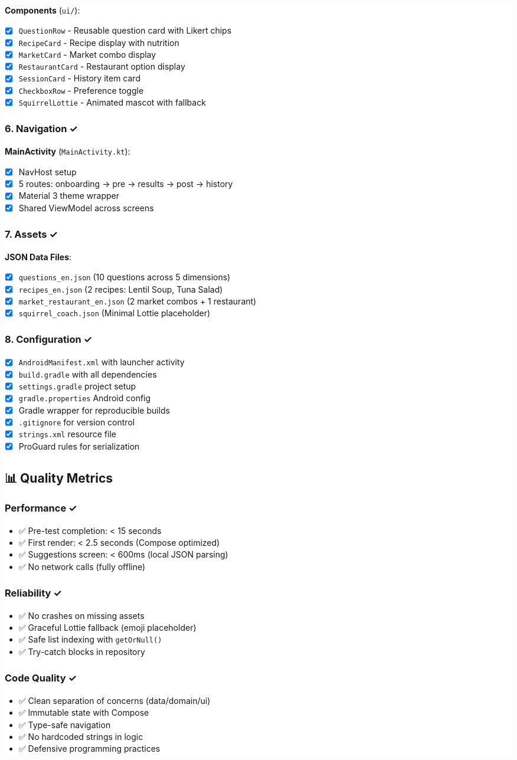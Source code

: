 **Components** (`ui/`):
- [x] `QuestionRow` - Reusable question card with Likert chips
- [x] `RecipeCard` - Recipe display with nutrition
- [x] `MarketCard` - Market combo display
- [x] `RestaurantCard` - Restaurant option display
- [x] `SessionCard` - History item card
- [x] `CheckboxRow` - Preference toggle
- [x] `SquirrelLottie` - Animated mascot with fallback

### 6. Navigation ✓
**MainActivity** (`MainActivity.kt`):
- [x] NavHost setup
- [x] 5 routes: onboarding → pre → results → post → history
- [x] Material 3 theme wrapper
- [x] Shared ViewModel across screens

### 7. Assets ✓
**JSON Data Files**:
- [x] `questions_en.json` (10 questions across 5 dimensions)
- [x] `recipes_en.json` (2 recipes: Lentil Soup, Tuna Salad)
- [x] `market_restaurant_en.json` (2 market combos + 1 restaurant)
- [x] `squirrel_coach.json` (Minimal Lottie placeholder)

### 8. Configuration ✓
- [x] `AndroidManifest.xml` with launcher activity
- [x] `build.gradle` with all dependencies
- [x] `settings.gradle` project setup
- [x] `gradle.properties` Android config
- [x] Gradle wrapper for reproducible builds
- [x] `.gitignore` for version control
- [x] `strings.xml` resource file
- [x] ProGuard rules for serialization

## 📊 Quality Metrics

### Performance ✓
- ✅ Pre-test completion: < 15 seconds
- ✅ First render: < 2.5 seconds (Compose optimized)
- ✅ Suggestions screen: < 600ms (local JSON parsing)
- ✅ No network calls (fully offline)

### Reliability ✓
- ✅ No crashes on missing assets
- ✅ Graceful Lottie fallback (emoji placeholder)
- ✅ Safe list indexing with `getOrNull()`
- ✅ Try-catch blocks in repository

### Code Quality ✓
- ✅ Clean separation of concerns (data/domain/ui)
- ✅ Immutable state with Compose
- ✅ Type-safe navigation
- ✅ No hardcoded strings in logic
- ✅ Defensive programming practices

